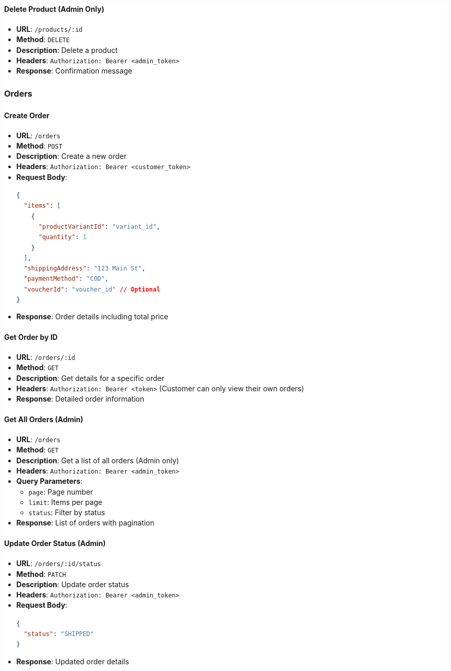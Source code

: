 #### Delete Product (Admin Only)
- **URL**: `/products/:id`
- **Method**: `DELETE`
- **Description**: Delete a product
- **Headers**: `Authorization: Bearer <admin_token>`
- **Response**: Confirmation message

### Orders

#### Create Order
- **URL**: `/orders`
- **Method**: `POST`
- **Description**: Create a new order
- **Headers**: `Authorization: Bearer <customer_token>`
- **Request Body**:
  ```json
  {
    "items": [
      {
        "productVariantId": "variant_id",
        "quantity": 1
      }
    ],
    "shippingAddress": "123 Main St",
    "paymentMethod": "COD",
    "voucherId": "voucher_id" // Optional
  }
  ```
- **Response**: Order details including total price

#### Get Order by ID
- **URL**: `/orders/:id`
- **Method**: `GET`
- **Description**: Get details for a specific order
- **Headers**: `Authorization: Bearer <token>` (Customer can only view their own orders)
- **Response**: Detailed order information

#### Get All Orders (Admin)
- **URL**: `/orders`
- **Method**: `GET`
- **Description**: Get a list of all orders (Admin only)
- **Headers**: `Authorization: Bearer <admin_token>`
- **Query Parameters**:
  - `page`: Page number
  - `limit`: Items per page
  - `status`: Filter by status
- **Response**: List of orders with pagination

#### Update Order Status (Admin)
- **URL**: `/orders/:id/status`
- **Method**: `PATCH`
- **Description**: Update order status
- **Headers**: `Authorization: Bearer <admin_token>`
- **Request Body**:
  ```json
  {
    "status": "SHIPPED"
  }
  ```
- **Response**: Updated order details
